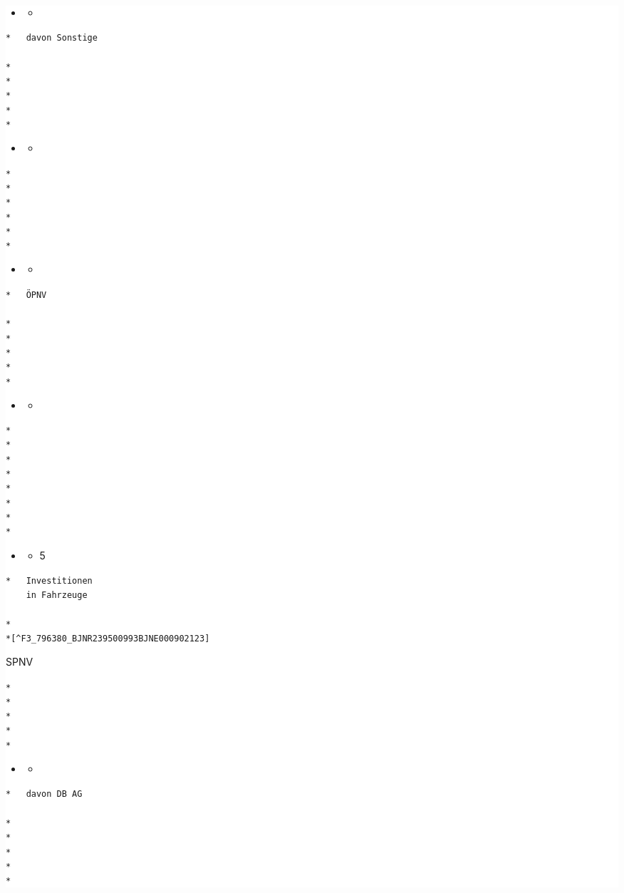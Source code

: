 *    *
    *   davon Sonstige

    *
    *
    *
    *
    *

*    *
    *
    *
    *
    *
    *
    *

*    *
    *   ÖPNV

    *
    *
    *
    *
    *

*    *
    *
    *
    *
    *
    *
    *
    *
    *

*    *   5

    *   Investitionen
        in Fahrzeuge

    *
    *[^F3_796380_BJNR239500993BJNE000902123]
   SPNV

    *
    *
    *
    *
    *

*    *
    *   davon DB AG

    *
    *
    *
    *
    *


[^F1_796380_BJNR239500993BJNE000902123]:     Investitionen in Verkehrsanlagen müssen ab einem Volumen von 5
[^F2_796380_BJNR239500993BJNE000902123]:     Angaben zur Anzahl der Fahrzeuge und zum Zeitpunkt der Beschaffung
[^F3_796380_BJNR239500993BJNE000902123]:     Unter Angabe der Rechtsgrundlage (Bundes-/Landesrecht).
[^F4_796380_BJNR239500993BJNE000902123]:     Angabe des Verwendungszwecks.
[^F5_796380_BJNR239500993BJNE000902123]:     Die Übersicht der Verträge ist als gesonderte Anlage zu übersenden.
[^F6_796380_BJNR239500993BJNE000902123]:     Angaben zur Höhe und geplanter Verwendung.